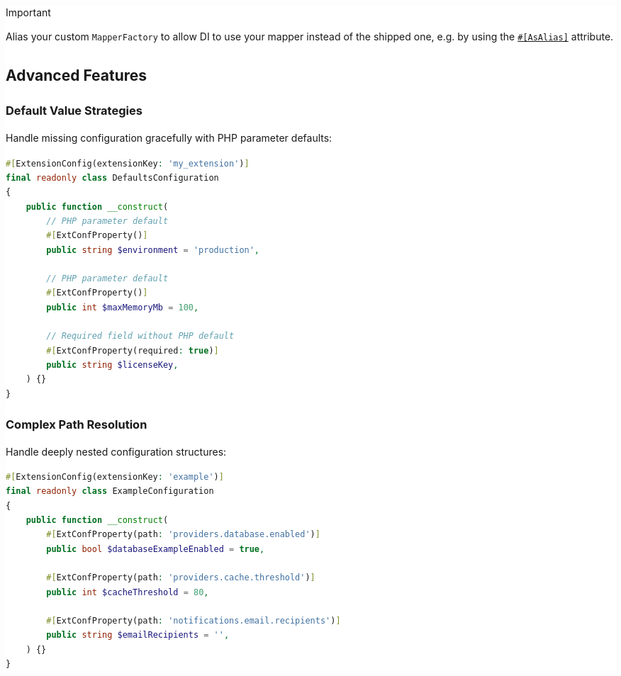 > [!IMPORTANT]
> Alias your custom `MapperFactory` to allow DI to use your mapper instead of the shipped one, e.g. by using the
> [`#[AsAlias]`](https://symfony.com/doc/current/service_container/alias_private.html#aliasing) attribute.

## Advanced Features

### Default Value Strategies

Handle missing configuration gracefully with PHP parameter defaults:

```php
#[ExtensionConfig(extensionKey: 'my_extension')]
final readonly class DefaultsConfiguration
{
    public function __construct(
        // PHP parameter default
        #[ExtConfProperty()]
        public string $environment = 'production',

        // PHP parameter default
        #[ExtConfProperty()]
        public int $maxMemoryMb = 100,

        // Required field without PHP default
        #[ExtConfProperty(required: true)]
        public string $licenseKey,
    ) {}
}
```

### Complex Path Resolution

Handle deeply nested configuration structures:

```php
#[ExtensionConfig(extensionKey: 'example')]
final readonly class ExampleConfiguration
{
    public function __construct(
        #[ExtConfProperty(path: 'providers.database.enabled')]
        public bool $databaseExampleEnabled = true,

        #[ExtConfProperty(path: 'providers.cache.threshold')]
        public int $cacheThreshold = 80,

        #[ExtConfProperty(path: 'notifications.email.recipients')]
        public string $emailRecipients = '',
    ) {}
}
```
